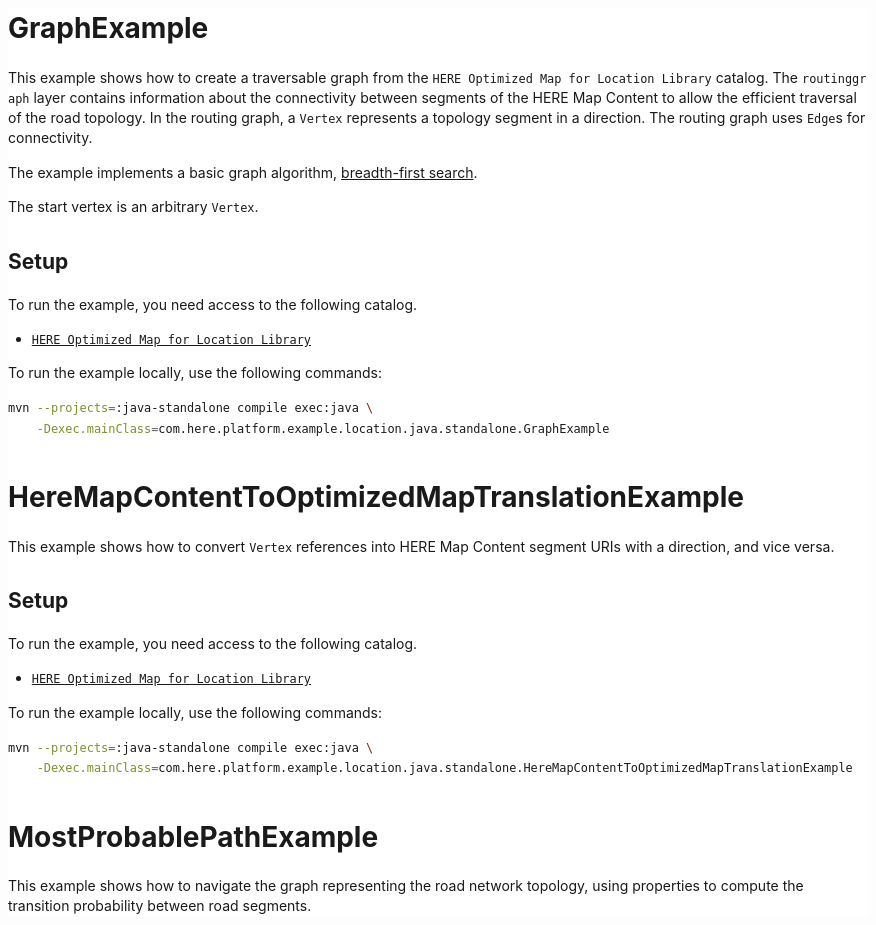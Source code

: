 # GraphExample

This example shows how to create a traversable graph from the
`HERE Optimized Map for Location Library` catalog. The `routinggraph` layer
contains information about the connectivity between segments of the HERE Map
Content to allow the efficient traversal of the road topology. In the routing
graph, a `Vertex` represents a topology segment in a direction. The routing
graph uses `Edge`s for connectivity.

The example implements a basic graph algorithm,
[breadth-first search](https://en.wikipedia.org/wiki/Breadth-first_search).

The start vertex is an arbitrary `Vertex`.

## Setup

To run the example, you need access to the following catalog.

- [`HERE Optimized Map for Location Library`](https://platform.here.com/data/hrn:here:data::olp-here:here-optimized-map-for-location-library-2)

To run the example locally, use the following commands:

```bash
mvn --projects=:java-standalone compile exec:java \
    -Dexec.mainClass=com.here.platform.example.location.java.standalone.GraphExample
```

# HereMapContentToOptimizedMapTranslationExample

This example shows how to convert `Vertex` references into HERE Map Content
segment URIs with a direction, and vice versa.

## Setup

To run the example, you need access to the following catalog.

- [`HERE Optimized Map for Location Library`](https://platform.here.com/data/hrn:here:data::olp-here:here-optimized-map-for-location-library-2)

To run the example locally, use the following commands:

```bash
mvn --projects=:java-standalone compile exec:java \
    -Dexec.mainClass=com.here.platform.example.location.java.standalone.HereMapContentToOptimizedMapTranslationExample
```

# MostProbablePathExample

This example shows how to navigate the graph representing the road network
topology, using properties to compute the transition probability between road
segments.
